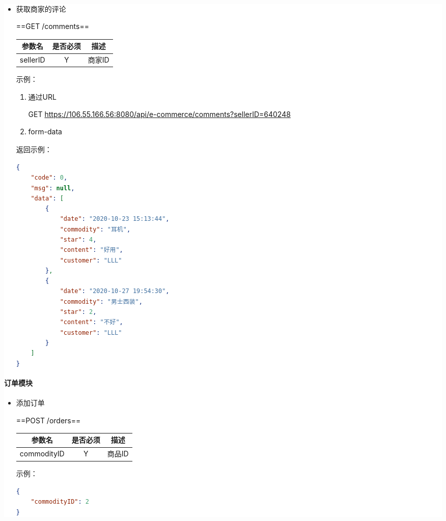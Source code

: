 - 获取商家的评论

  ==GET /comments==

  |  参数名  | 是否必须 |  描述  |
  | :------: | :------: | :----: |
  | sellerID |    Y     | 商家ID |

  示例：

  1. 通过URL
  
     GET https://106.55.166.56:8080/api/e-commerce/comments?sellerID=640248
  
  2. form-data

  返回示例：

  ```json
  {
      "code": 0,
      "msg": null,
      "data": [
          {
              "date": "2020-10-23 15:13:44",
              "commodity": "耳机",
              "star": 4,
              "content": "好用",
              "customer": "LLL"
          },
          {
              "date": "2020-10-27 19:54:30",
              "commodity": "男士西装",
              "star": 2,
              "content": "不好",
              "customer": "LLL"
          }
      ]
  }
  ```

#### 订单模块

- 添加订单

  ==POST /orders==

  |   参数名    | 是否必须 |  描述  |
  | :---------: | :------: | :----: |
  | commodityID |    Y     | 商品ID |
  
  示例：
  
  ```json
  {
      "commodityID": 2
  }
  ```
  